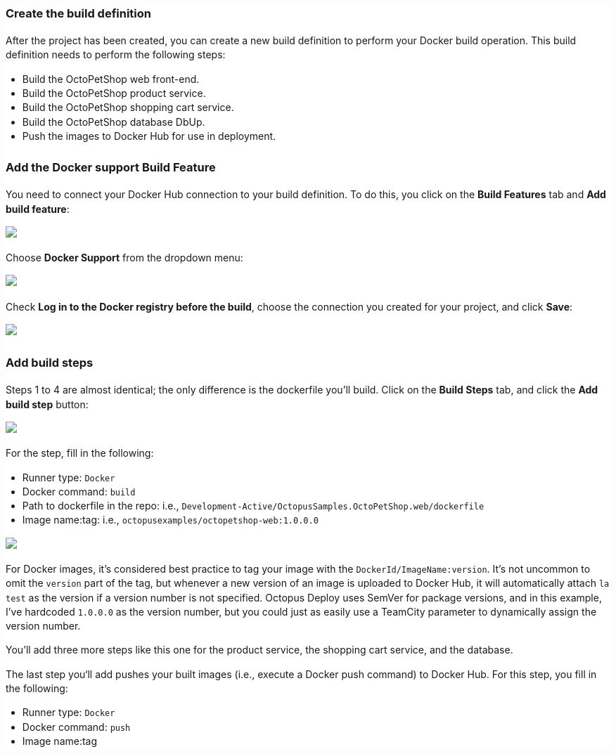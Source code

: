 ### Create the build definition
After the project has been created, you can create a new build definition to perform your Docker build operation.  This build definition needs to perform the following steps:
- Build the OctoPetShop web front-end.
- Build the OctoPetShop product service.
- Build the OctoPetShop shopping cart service.
- Build the OctoPetShop database DbUp.
- Push the images to Docker Hub for use in deployment.

### Add the Docker support Build Feature
You need to connect your Docker Hub connection to your build definition.  To do this, you click on the **Build Features** tab and **Add build feature**:

![](teamcity-add-build-feature.png)

Choose **Docker Support** from the dropdown menu:

![](teamcity-build-feature-docker.png)

Check **Log in to the Docker registry before the build**, choose the connection you created for your project, and click **Save**:

![](teamcity-build-feature-add-connection.png)

### Add build steps
Steps 1 to 4 are almost identical; the only difference is the dockerfile you’ll build.  Click on the **Build Steps** tab, and click the **Add build step** button:

![](teamcity-build-add-step.png)

For the step, fill in the following:
- Runner type: `Docker`
- Docker command: `build`
- Path to dockerfile in the repo: i.e., `Development-Active/OctopusSamples.OctoPetShop.web/dockerfile`
- Image name:tag: i.e., `octopusexamples/octopetshop-web:1.0.0.0`

![](teamcity-build-step-docker.png)

For Docker images, it’s considered best practice to tag your image with the `DockerId/ImageName:version`.  It’s not uncommon to omit the `version` part of the tag, but whenever a new version of an image is uploaded to Docker Hub, it will automatically attach `latest` as the version if a version number is not specified.  Octopus Deploy uses SemVer for package versions, and in this example, I’ve hardcoded `1.0.0.0` as the version number, but you could just as easily use a TeamCity parameter to dynamically assign the version number.

You’ll add three more steps like this one for the product service, the shopping cart service, and the database.

The last step you‘ll add pushes your built images (i.e., execute a Docker push command) to Docker Hub.  For this step, you fill in the following:
- Runner type: `Docker`
- Docker command: `push`
- Image name:tag
